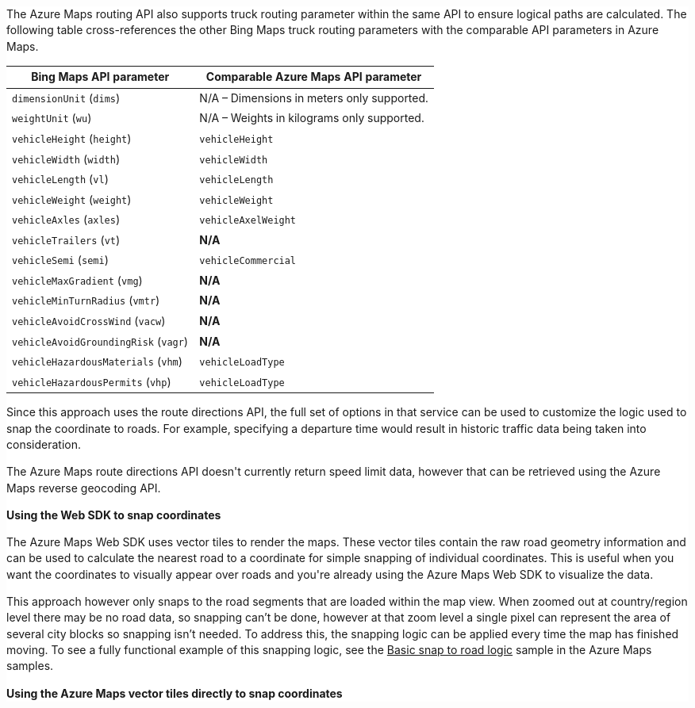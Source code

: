 The Azure Maps routing API also supports truck routing parameter within the same API to ensure logical paths are calculated. The following table cross-references the other Bing Maps truck routing parameters with the comparable API parameters in Azure Maps.

| Bing Maps API parameter                 | Comparable Azure Maps API parameter        |
|-----------------------------------------|--------------------------------------------|
| `dimensionUnit` (`dims`)                | N/A – Dimensions in meters only supported. |
| `weightUnit` (`wu`)                     | N/A – Weights in kilograms only supported. |
| `vehicleHeight` (`height`)              | `vehicleHeight`                            |
| `vehicleWidth` (`width`)                | `vehicleWidth`                             |
| `vehicleLength` (`vl`)                  | `vehicleLength`                            |
| `vehicleWeight` (`weight`)              | `vehicleWeight`                            |
| `vehicleAxles` (`axles`)                | `vehicleAxelWeight`                        |
| `vehicleTrailers` (`vt`)                | **N/A**                                    |
| `vehicleSemi` (`semi`)                  | `vehicleCommercial`                        |
| `vehicleMaxGradient` (`vmg`)            | **N/A**                                    |
| `vehicleMinTurnRadius` (`vmtr`)         | **N/A**                                    |
| `vehicleAvoidCrossWind` (`vacw`)        | **N/A**                                    |
| `vehicleAvoidGroundingRisk` (`vagr`)    | **N/A**                                    |
| `vehicleHazardousMaterials` (`vhm`)     | `vehicleLoadType`                          |
| `vehicleHazardousPermits` (`vhp`)       | `vehicleLoadType`                          |

Since this approach uses the route directions API, the full set of options in that service can be used to customize the logic used to snap the coordinate to roads. For example, specifying a departure time would result in historic traffic data being taken into consideration.

The Azure Maps route directions API doesn't currently return speed limit data, however that can be retrieved using the Azure Maps reverse geocoding API.

**Using the Web SDK to snap coordinates**

The Azure Maps Web SDK uses vector tiles to render the maps. These vector tiles contain the raw road geometry information and can be used to calculate the nearest road to a coordinate for simple snapping of individual coordinates. This is useful when you want the coordinates to visually appear over roads and you're already using the Azure Maps Web SDK to visualize the data.

This approach however only snaps to the road segments that are loaded within the map view. When zoomed out at country/region level there may be no road data, so snapping can’t be done, however at that zoom level a single pixel can represent the area of several city blocks so snapping isn’t needed. To address this, the snapping logic can be applied every time the map has finished moving.  To see a fully functional example of this snapping logic, see the [Basic snap to road logic] sample in the Azure Maps samples.

**Using the Azure Maps vector tiles directly to snap coordinates**


[Authentication with Azure Maps]: azure-maps-authentication.md
[Azure Cosmos DB geospatial capabilities overview]: ../cosmos-db/sql-query-geospatial-intro.md
[Azure Maps account]: quick-demo-map-app.md#create-an-azure-maps-account
[Azure Maps Creator]: creator-indoor-maps.md
[Azure Maps supported views]: supported-languages.md#azure-maps-supported-views
[Azure SQL Spatial – Query nearest neighbor]: /sql/relational-databases/spatial/query-spatial-data-for-nearest-neighbor
[Azure SQL Spatial Data Types overview]: /sql/relational-databases/spatial/spatial-data-types-overview
[Basic snap to road logic]: https://samples.azuremaps.com/?sample=basic-snap-to-road-logic
[Best practices for Azure Maps Route service]: how-to-use-best-practices-for-routing.md
[Best practices for Azure Maps Search service]: how-to-use-best-practices-for-search.md
[free account]: https://azure.microsoft.com/free/
[fuzzy search]: /rest/api/maps/search/get-search-fuzzy?view=rest-maps-1.0
[Geolocation API]: /rest/api/maps/geolocation/get-ip-to-location
[Get Map Static Image]: /rest/api/maps/render/get-map-static-image
[Get Map Tile]: /rest/api/maps/render/get-map-tile
[Get Route Directions]: /rest/api/maps/route/get-route-directions
[Get Route Range]: /rest/api/maps/route/get-route-range
[Get Search Address Reverse Cross Street]: /rest/api/maps/search/get-search-address-reverse-cross-street?view=rest-maps-1.0
[Get Search Address Reverse]: /rest/api/maps/search/get-search-address-reverse?view=rest-maps-1.0
[Get Search Address Structured]: /rest/api/maps/search/get-search-address-structured?view=rest-maps-1.0
[Get Search Address]: /rest/api/maps/search/get-search-address?view=rest-maps-1.0
[Get Search Fuzzy]: /rest/api/maps/search/get-search-fuzzy?view=rest-maps-1.0
[Get Search POI Category]: /rest/api/maps/search/get-search-poi-category?view=rest-maps-1.0
[Get Search POI]: /rest/api/maps/search/get-search-poi?view=rest-maps-1.0
[Get Search Polygon]: /rest/api/maps/search/get-search-polygon?view=rest-maps-1.0
[Get Timezone By Coordinates]: /rest/api/maps/timezone/get-timezone-by-coordinates
[Get Timezone By ID]: /rest/api/maps/timezone/get-timezone-by-id
[Get Timezone Enum IANA]: /rest/api/maps/timezone/get-timezone-enum-iana
[Get Timezone Enum Windows]: /rest/api/maps/timezone/get-timezone-enum-windows
[Get Timezone IANA Version]: /rest/api/maps/timezone/get-timezone-iana-version
[Get Timezone Windows To IANA]: /rest/api/maps/timezone/get-timezone-windows-to-iana
[Get Traffic Flow Segment]: /rest/api/maps/traffic/get-traffic-flow-segment
[Get Traffic Flow Tile]: /rest/api/maps/traffic/get-traffic-flow-tile
[Get Traffic Incident Detail]: /rest/api/maps/traffic/get-traffic-incident-detail
[Get Traffic Incident Tile]: /rest/api/maps/traffic/get-traffic-incident-tile
[Get Traffic Incident Viewport]: /rest/api/maps/traffic/get-traffic-incident-viewport
[Localization support in Azure Maps]: supported-languages.md
[Manage authentication in Azure Maps]: how-to-manage-authentication.md
[Manage the pricing tier of your Azure Maps account]: how-to-manage-pricing-tier.md
[nearby search]: /rest/api/maps/search/getsearchnearby?view=rest-maps-1.0
[NetTopologySuite]: https://github.com/NetTopologySuite/NetTopologySuite
[Post Route Directions Batch]: /rest/api/maps/route/post-route-directions-batch
[Post Route Directions]: /rest/api/maps/route/post-route-directions
[Post Route Matrix]: /rest/api/maps/route/post-route-matrix
[Post Search Address Batch]: /rest/api/maps/search/post-search-address-batch?view=rest-maps-1.0
[Post Search Address Reverse Batch]: /rest/api/maps/search/post-search-address-reverse-batch?view=rest-maps-1.0
[Post Search Along Route]: /rest/api/maps/search/post-search-along-route?view=rest-maps-1.0
[Post Search Fuzzy Batch]: /rest/api/maps/search/post-search-fuzzy-batch?view=rest-maps-1.0
[Post Search Inside Geometry]: /rest/api/maps/search/post-search-inside-geometry?view=rest-maps-1.0
[quadtree tile pyramid math]: zoom-levels-and-tile-grid.md
[Render custom data on a raster map]: how-to-render-custom-data.md
[Route]: /rest/api/maps/route
[Search for a location using Azure Maps Search services]: how-to-search-for-address.md
[Search within geometry]: /rest/api/maps/search/post-search-inside-geometry?view=rest-maps-1.0
[Search]: /rest/api/maps/search?view=rest-maps-1.0
[Snap points to logical route path]: https://samples.azuremaps.com/?sample=snap-points-to-logical-route-path
[Spatial operations]: /rest/api/maps/spatial
[subscription key]: quick-demo-map-app.md#get-the-subscription-key-for-your-account
[Supported map styles]: supported-map-styles.md
[Timezone]: /rest/api/maps/timezone
[Traffic]: /rest/api/maps/traffic
[turf js]: https://turfjs.org
[Weather services]: /rest/api/maps/weather